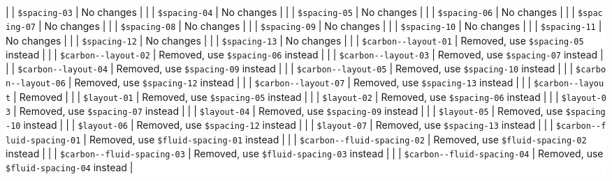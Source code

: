 |                         | `$spacing-03`                        | No changes                                                                                                                     |
|                         | `$spacing-04`                        | No changes                                                                                                                     |
|                         | `$spacing-05`                        | No changes                                                                                                                     |
|                         | `$spacing-06`                        | No changes                                                                                                                     |
|                         | `$spacing-07`                        | No changes                                                                                                                     |
|                         | `$spacing-08`                        | No changes                                                                                                                     |
|                         | `$spacing-09`                        | No changes                                                                                                                     |
|                         | `$spacing-10`                        | No changes                                                                                                                     |
|                         | `$spacing-11`                        | No changes                                                                                                                     |
|                         | `$spacing-12`                        | No changes                                                                                                                     |
|                         | `$spacing-13`                        | No changes                                                                                                                     |
|                         | `$carbon--layout-01`                 | Removed, use `$spacing-05` instead                                                                                             |
|                         | `$carbon--layout-02`                 | Removed, use `$spacing-06` instead                                                                                             |
|                         | `$carbon--layout-03`                 | Removed, use `$spacing-07` instead                                                                                             |
|                         | `$carbon--layout-04`                 | Removed, use `$spacing-09` instead                                                                                             |
|                         | `$carbon--layout-05`                 | Removed, use `$spacing-10` instead                                                                                             |
|                         | `$carbon--layout-06`                 | Removed, use `$spacing-12` instead                                                                                             |
|                         | `$carbon--layout-07`                 | Removed, use `$spacing-13` instead                                                                                             |
|                         | `$carbon--layout`                    | Removed                                                                                                                        |
|                         | `$layout-01`                         | Removed, use `$spacing-05` instead                                                                                             |
|                         | `$layout-02`                         | Removed, use `$spacing-06` instead                                                                                             |
|                         | `$layout-03`                         | Removed, use `$spacing-07` instead                                                                                             |
|                         | `$layout-04`                         | Removed, use `$spacing-09` instead                                                                                             |
|                         | `$layout-05`                         | Removed, use `$spacing-10` instead                                                                                             |
|                         | `$layout-06`                         | Removed, use `$spacing-12` instead                                                                                             |
|                         | `$layout-07`                         | Removed, use `$spacing-13` instead                                                                                             |
|                         | `$carbon--fluid-spacing-01`          | Removed, use `$fluid-spacing-01` instead                                                                                       |
|                         | `$carbon--fluid-spacing-02`          | Removed, use `$fluid-spacing-02` instead                                                                                       |
|                         | `$carbon--fluid-spacing-03`          | Removed, use `$fluid-spacing-03` instead                                                                                       |
|                         | `$carbon--fluid-spacing-04`          | Removed, use `$fluid-spacing-04` instead                                                                                       |